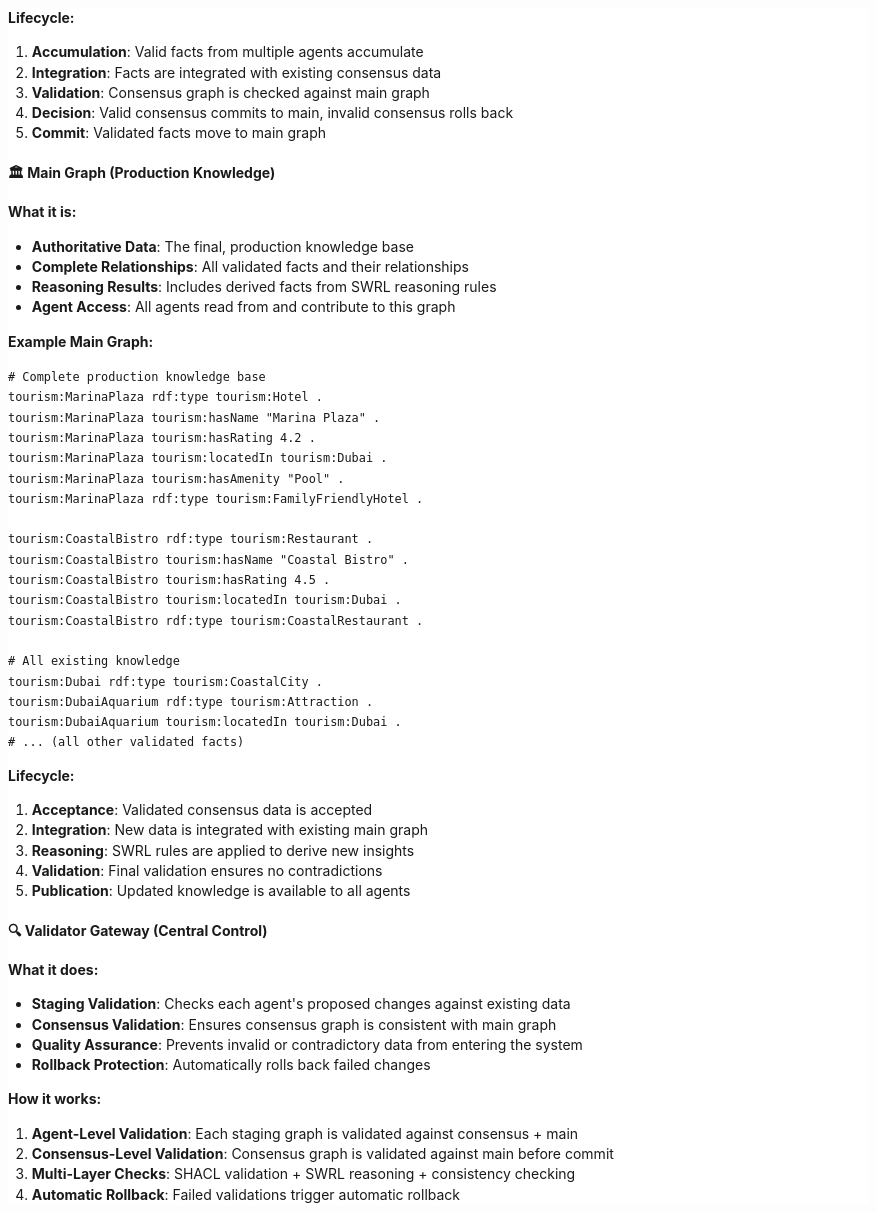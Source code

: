 **Lifecycle:**
1. **Accumulation**: Valid facts from multiple agents accumulate
2. **Integration**: Facts are integrated with existing consensus data
3. **Validation**: Consensus graph is checked against main graph
4. **Decision**: Valid consensus commits to main, invalid consensus rolls back
5. **Commit**: Validated facts move to main graph

#### **🏛️ Main Graph (Production Knowledge)**

**What it is:**
- **Authoritative Data**: The final, production knowledge base
- **Complete Relationships**: All validated facts and their relationships
- **Reasoning Results**: Includes derived facts from SWRL reasoning rules
- **Agent Access**: All agents read from and contribute to this graph

**Example Main Graph:**
```turtle
# Complete production knowledge base
tourism:MarinaPlaza rdf:type tourism:Hotel .
tourism:MarinaPlaza tourism:hasName "Marina Plaza" .
tourism:MarinaPlaza tourism:hasRating 4.2 .
tourism:MarinaPlaza tourism:locatedIn tourism:Dubai .
tourism:MarinaPlaza tourism:hasAmenity "Pool" .
tourism:MarinaPlaza rdf:type tourism:FamilyFriendlyHotel .

tourism:CoastalBistro rdf:type tourism:Restaurant .
tourism:CoastalBistro tourism:hasName "Coastal Bistro" .
tourism:CoastalBistro tourism:hasRating 4.5 .
tourism:CoastalBistro tourism:locatedIn tourism:Dubai .
tourism:CoastalBistro rdf:type tourism:CoastalRestaurant .

# All existing knowledge
tourism:Dubai rdf:type tourism:CoastalCity .
tourism:DubaiAquarium rdf:type tourism:Attraction .
tourism:DubaiAquarium tourism:locatedIn tourism:Dubai .
# ... (all other validated facts)
```

**Lifecycle:**
1. **Acceptance**: Validated consensus data is accepted
2. **Integration**: New data is integrated with existing main graph
3. **Reasoning**: SWRL rules are applied to derive new insights
4. **Validation**: Final validation ensures no contradictions
5. **Publication**: Updated knowledge is available to all agents

#### **🔍 Validator Gateway (Central Control)**

**What it does:**
- **Staging Validation**: Checks each agent's proposed changes against existing data
- **Consensus Validation**: Ensures consensus graph is consistent with main graph
- **Quality Assurance**: Prevents invalid or contradictory data from entering the system
- **Rollback Protection**: Automatically rolls back failed changes

**How it works:**
1. **Agent-Level Validation**: Each staging graph is validated against consensus + main
2. **Consensus-Level Validation**: Consensus graph is validated against main before commit
3. **Multi-Layer Checks**: SHACL validation + SWRL reasoning + consistency checking
4. **Automatic Rollback**: Failed validations trigger automatic rollback
